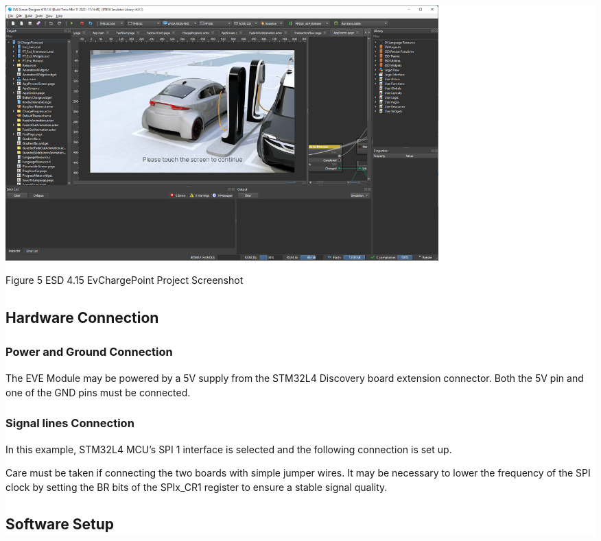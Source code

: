<img src="media/media/image2.png"
style="width:6.57198in;height:3.87503in"
alt="A screenshot of a computer Description automatically generated with medium confidence" />

<span id="_Toc58319204" class="anchor"></span>Figure 5 ESD 4.15
EvChargePoint Project Screenshot

## Hardware Connection

### Power and Ground Connection

The EVE Module may be powered by a 5V supply from the STM32L4 Discovery
board extension connector. Both the 5V pin and one of the GND pins must
be connected.

### Signal lines Connection

In this example, STM32L4 MCU’s SPI 1 interface is selected and the
following connection is set up.

Care must be taken if connecting the two boards with simple jumper
wires. It may be necessary to lower the frequency of the SPI clock by
setting the BR bits of the SPIx_CR1 register to ensure a stable signal
quality.

## Software Setup
